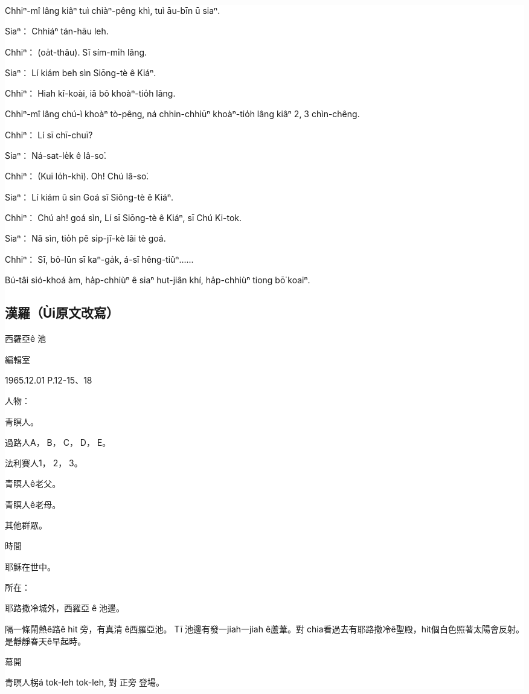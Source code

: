 Chhiⁿ-mî lâng kiâⁿ tuì chiàⁿ-pêng khì, tuì āu-bīn ū siaⁿ.

Siaⁿ： Chhiáⁿ tán-hāu leh.

Chhiⁿ： (oa̍t-thâu). Sī sím-mi̍h lâng.

Siaⁿ： Lí kiám beh sìn Siōng-tè ê Kiáⁿ.

Chhiⁿ： Hiah kî-koài, iā bô khoàⁿ-tio̍h lâng.

Chhiⁿ-mî lâng chú-ì khoàⁿ tò-pêng, ná chhin-chhiūⁿ khoàⁿ-tio̍h lâng kiâⁿ 2, 3 chìn-chêng.

Chhiⁿ： Lí sī chī-chuī?

Siaⁿ： Ná-sat-le̍k ê Iâ-so͘.

Chhiⁿ： (Kuī lo̍h-khì). O͘h! Chú Iâ-so͘.

Siaⁿ： Lí kiám ū sìn Goá sī Siōng-tè ê Kiáⁿ.

Chhiⁿ： Chú ah! goá sìn, Lí sī Siōng-tè ê Kiáⁿ, sī Chú Ki-tok.

Siaⁿ： Nā sìn, tio̍h pē si̍p-jī-kè lâi tè goá.

Chhiⁿ： Sī, bô-lūn sī kaⁿ-ga̍k, á-sī hêng-tiûⁿ......

Bú-tâi sió-khoá àm, ha̍p-chhiùⁿ ê siaⁿ hut-jiân khí, ha̍p-chhiùⁿ tiong bō͘ koaiⁿ.

## 漢羅（Ùi原文改寫）

西羅亞ê 池

編輯室

1965.12.01 P.12-15、18

人物：

青瞑人。

過路人A， B， C， D， E。

法利賽人1， 2， 3。

青瞑人ê老父。

青瞑人ê老母。

其他群眾。

時間

耶穌在世中。

所在：

耶路撒冷城外，西羅亞 ê 池邊。

隔一條鬧熱ê路ê hit 旁，有真清 ê西羅亞池。 Tī 池邊有發一jiah一jiah ê蘆葦。對 chia看過去有耶路撒冷ê聖殿，hit個白色照著太陽會反射。是靜靜春天ê早起時。

幕開

青瞑人柺á tok-leh tok-leh, 對 正旁 登場。

